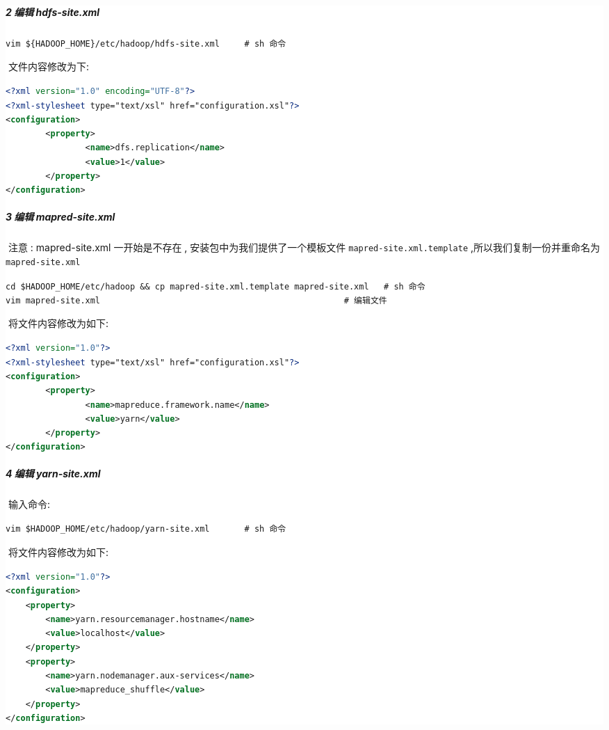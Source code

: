 ##### 2 编辑 hdfs-site.xml

```Sh
vim ${HADOOP_HOME}/etc/hadoop/hdfs-site.xml  	# sh 命令
```

​	文件内容修改为下:

```Xml
<?xml version="1.0" encoding="UTF-8"?>
<?xml-stylesheet type="text/xsl" href="configuration.xsl"?>
<configuration>
        <property>
                <name>dfs.replication</name>
                <value>1</value>
        </property>
</configuration>
```

##### 3 编辑 mapred-site.xml

​	注意 : mapred-site.xml 一开始是不存在 , 安装包中为我们提供了一个模板文件 `mapred-site.xml.template` ,所以我们复制一份并重命名为 `mapred-site.xml`

```Sh
cd $HADOOP_HOME/etc/hadoop && cp mapred-site.xml.template mapred-site.xml  	# sh 命令
vim mapred-site.xml													# 编辑文件
```

​	将文件内容修改为如下:

```Xml
<?xml version="1.0"?>
<?xml-stylesheet type="text/xsl" href="configuration.xsl"?>
<configuration>
        <property>
                <name>mapreduce.framework.name</name>
                <value>yarn</value>
        </property>
</configuration>
```

##### 4 编辑 yarn-site.xml

​	输入命令:

```Sh
vim $HADOOP_HOME/etc/hadoop/yarn-site.xml    	# sh 命令
```

​	将文件内容修改为如下:

```Xml
<?xml version="1.0"?>
<configuration>
	<property>
		<name>yarn.resourcemanager.hostname</name>
		<value>localhost</value>
	</property>
	<property>
		<name>yarn.nodemanager.aux-services</name>
		<value>mapreduce_shuffle</value>
	</property>
</configuration>
```
